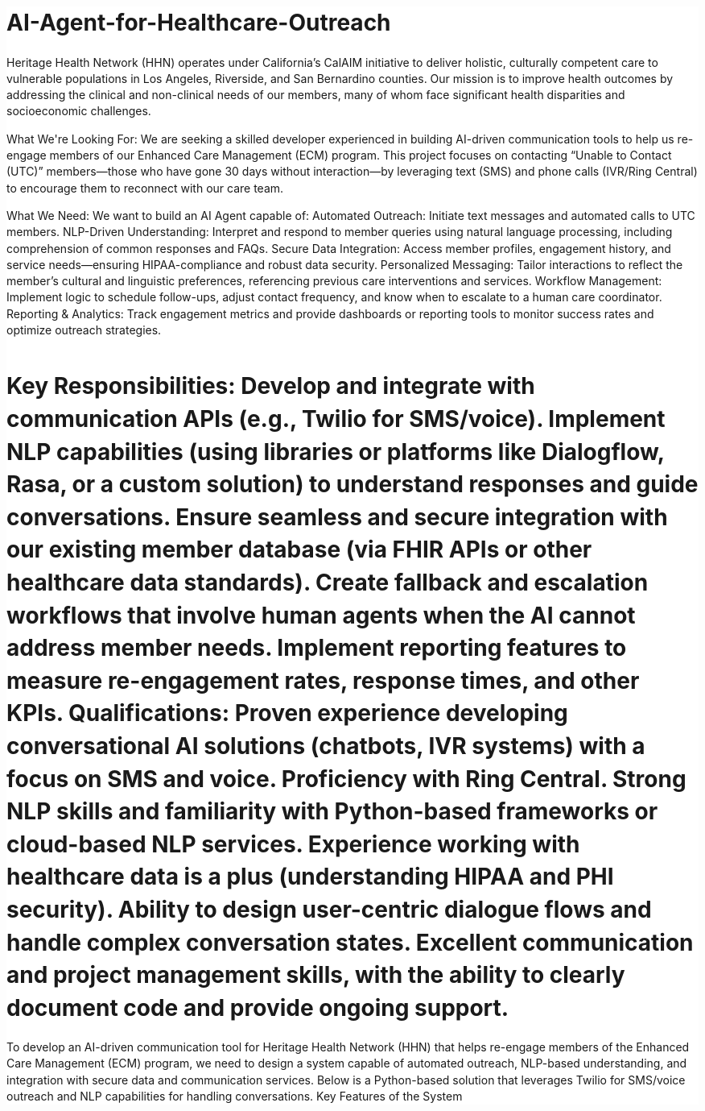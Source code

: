 # AI-Agent-for-Healthcare-Outreach
Heritage Health Network (HHN) operates under California’s CalAIM initiative to deliver holistic, culturally competent care to vulnerable populations in Los Angeles, Riverside, and San Bernardino counties. Our mission is to improve health outcomes by addressing the clinical and non-clinical needs of our members, many of whom face significant health disparities and socioeconomic challenges.

What We're Looking For:
We are seeking a skilled developer experienced in building AI-driven communication tools to help us re-engage members of our Enhanced Care Management (ECM) program. This project focuses on contacting “Unable to Contact (UTC)” members—those who have gone 30 days without interaction—by leveraging text (SMS) and phone calls (IVR/Ring Central) to encourage them to reconnect with our care team.

What We Need:
We want to build an AI Agent capable of:
Automated Outreach: Initiate text messages and automated calls to UTC members.
NLP-Driven Understanding: Interpret and respond to member queries using natural language processing, including comprehension of common responses and FAQs.
Secure Data Integration: Access member profiles, engagement history, and service needs—ensuring HIPAA-compliance and robust data security.
Personalized Messaging: Tailor interactions to reflect the member’s cultural and linguistic preferences, referencing previous care interventions and services.
Workflow Management: Implement logic to schedule follow-ups, adjust contact frequency, and know when to escalate to a human care coordinator.
Reporting & Analytics: Track engagement metrics and provide dashboards or reporting tools to monitor success rates and optimize outreach strategies.

Key Responsibilities:
Develop and integrate with communication APIs (e.g., Twilio for SMS/voice).
Implement NLP capabilities (using libraries or platforms like Dialogflow, Rasa, or a custom solution) to understand responses and guide conversations.
Ensure seamless and secure integration with our existing member database (via FHIR APIs or other healthcare data standards).
Create fallback and escalation workflows that involve human agents when the AI cannot address member needs.
Implement reporting features to measure re-engagement rates, response times, and other KPIs.
Qualifications:
Proven experience developing conversational AI solutions (chatbots, IVR systems) with a focus on SMS and voice.
Proficiency with Ring Central.
Strong NLP skills and familiarity with Python-based frameworks or cloud-based NLP services.
Experience working with healthcare data is a plus (understanding HIPAA and PHI security).
Ability to design user-centric dialogue flows and handle complex conversation states.
Excellent communication and project management skills, with the ability to clearly document code and provide ongoing support.
===============
To develop an AI-driven communication tool for Heritage Health Network (HHN) that helps re-engage members of the Enhanced Care Management (ECM) program, we need to design a system capable of automated outreach, NLP-based understanding, and integration with secure data and communication services. Below is a Python-based solution that leverages Twilio for SMS/voice outreach and NLP capabilities for handling conversations.
Key Features of the System

